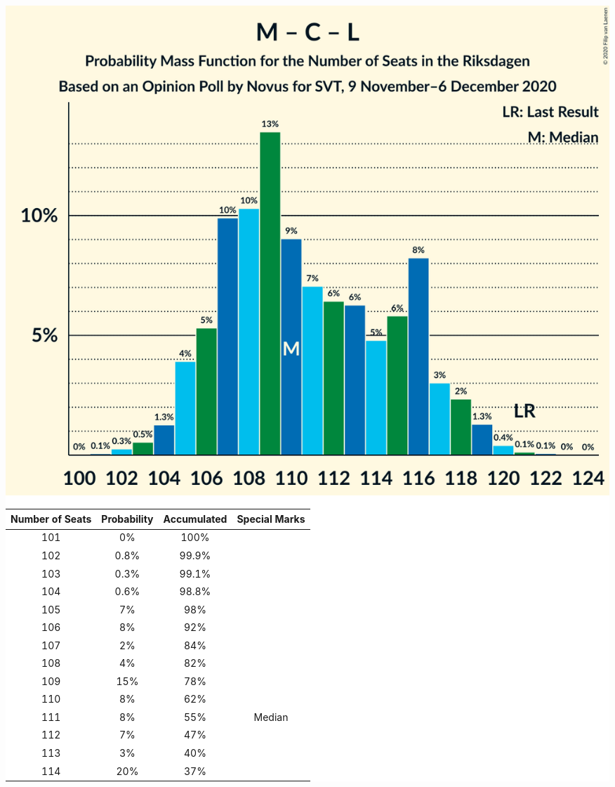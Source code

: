![Graph with seats probability mass function not yet produced](2020-12-06-Novus-coalitions-seats-pmf-m–c–l.png "Seats Probability Mass Function")

| Number of Seats | Probability | Accumulated | Special Marks |
|:---------------:|:-----------:|:-----------:|:-------------:|
| 101 | 0% | 100% |  |
| 102 | 0.8% | 99.9% |  |
| 103 | 0.3% | 99.1% |  |
| 104 | 0.6% | 98.8% |  |
| 105 | 7% | 98% |  |
| 106 | 8% | 92% |  |
| 107 | 2% | 84% |  |
| 108 | 4% | 82% |  |
| 109 | 15% | 78% |  |
| 110 | 8% | 62% |  |
| 111 | 8% | 55% | Median |
| 112 | 7% | 47% |  |
| 113 | 3% | 40% |  |
| 114 | 20% | 37% |  |